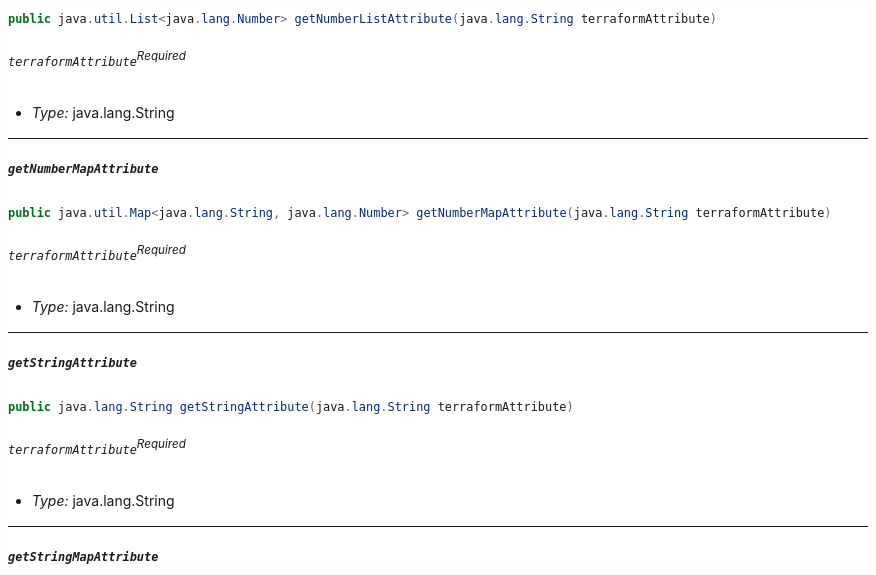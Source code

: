 ```java
public java.util.List<java.lang.Number> getNumberListAttribute(java.lang.String terraformAttribute)
```

###### `terraformAttribute`<sup>Required</sup> <a name="terraformAttribute" id="rhizo-co-terraform-provider-oci.dataOciDisasterRecoveryDrProtectionGroups.DataOciDisasterRecoveryDrProtectionGroups.getNumberListAttribute.parameter.terraformAttribute"></a>

- *Type:* java.lang.String

---

##### `getNumberMapAttribute` <a name="getNumberMapAttribute" id="rhizo-co-terraform-provider-oci.dataOciDisasterRecoveryDrProtectionGroups.DataOciDisasterRecoveryDrProtectionGroups.getNumberMapAttribute"></a>

```java
public java.util.Map<java.lang.String, java.lang.Number> getNumberMapAttribute(java.lang.String terraformAttribute)
```

###### `terraformAttribute`<sup>Required</sup> <a name="terraformAttribute" id="rhizo-co-terraform-provider-oci.dataOciDisasterRecoveryDrProtectionGroups.DataOciDisasterRecoveryDrProtectionGroups.getNumberMapAttribute.parameter.terraformAttribute"></a>

- *Type:* java.lang.String

---

##### `getStringAttribute` <a name="getStringAttribute" id="rhizo-co-terraform-provider-oci.dataOciDisasterRecoveryDrProtectionGroups.DataOciDisasterRecoveryDrProtectionGroups.getStringAttribute"></a>

```java
public java.lang.String getStringAttribute(java.lang.String terraformAttribute)
```

###### `terraformAttribute`<sup>Required</sup> <a name="terraformAttribute" id="rhizo-co-terraform-provider-oci.dataOciDisasterRecoveryDrProtectionGroups.DataOciDisasterRecoveryDrProtectionGroups.getStringAttribute.parameter.terraformAttribute"></a>

- *Type:* java.lang.String

---

##### `getStringMapAttribute` <a name="getStringMapAttribute" id="rhizo-co-terraform-provider-oci.dataOciDisasterRecoveryDrProtectionGroups.DataOciDisasterRecoveryDrProtectionGroups.getStringMapAttribute"></a>
